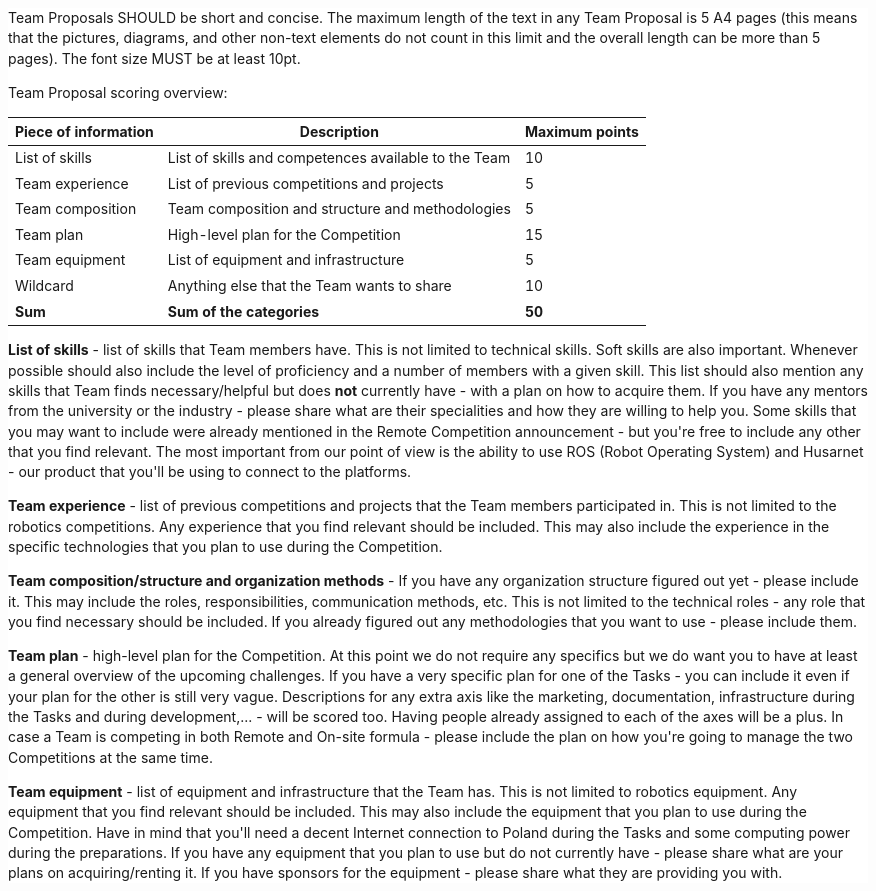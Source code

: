 Team Proposals SHOULD be short and concise. The maximum length of the text in any Team Proposal is 5 A4 pages (this means that the pictures, diagrams, and other non-text elements do not count in this limit and the overall length can be more than 5 pages). The font size MUST be at least 10pt.

Team Proposal scoring overview:

| Piece of information | Description                                          | Maximum points |
| -------------------- | ---------------------------------------------------- | -------------- |
| List of skills       | List of skills and competences available to the Team | 10             |
| Team experience      | List of previous competitions and projects           | 5              |
| Team composition     | Team composition and structure and methodologies     | 5              |
| Team plan            | High-level plan for the Competition                  | 15             |
| Team equipment       | List of equipment and infrastructure                 | 5              |
| Wildcard             | Anything else that the Team wants to share           | 10             |
| **Sum**              | **Sum of the categories**                            | **50**         |

**List of skills** - list of skills that Team members have. This is not limited to technical skills. Soft skills are also important. Whenever possible should also include the level of proficiency and a number of members with a given skill. This list should also mention any skills that Team finds necessary/helpful but does **not** currently have - with a plan on how to acquire them. If you have any mentors from the university or the industry - please share what are their specialities and how they are willing to help you. Some skills that you may want to include were already mentioned in the Remote Competition announcement - but you're free to include any other that you find relevant. The most important from our point of view is the ability to use ROS (Robot Operating System) and Husarnet - our product that you'll be using to connect to the platforms.

**Team experience** - list of previous competitions and projects that the Team members participated in. This is not limited to the robotics competitions. Any experience that you find relevant should be included. This may also include the experience in the specific technologies that you plan to use during the Competition.

**Team composition/structure and organization methods** - If you have any organization structure figured out yet - please include it. This may include the roles, responsibilities, communication methods, etc. This is not limited to the technical roles - any role that you find necessary should be included. If you already figured out any methodologies that you want to use - please include them.

**Team plan** - high-level plan for the Competition. At this point we do not require any specifics but we do want you to have at least a general overview of the upcoming challenges. If you have a very specific plan for one of the Tasks - you can include it even if your plan for the other is still very vague. Descriptions for any extra axis like the marketing, documentation, infrastructure during the Tasks and during development,... - will be scored too. Having people already assigned to each of the axes will be a plus. In case a Team is competing in both Remote and On-site formula - please include the plan on how you're going to manage the two Competitions at the same time.

**Team equipment** - list of equipment and infrastructure that the Team has. This is not limited to robotics equipment. Any equipment that you find relevant should be included. This may also include the equipment that you plan to use during the Competition. Have in mind that you'll need a decent Internet connection to Poland during the Tasks and some computing power during the preparations. If you have any equipment that you plan to use but do not currently have - please share what are your plans on acquiring/renting it. If you have sponsors for the equipment - please share what they are providing you with.
